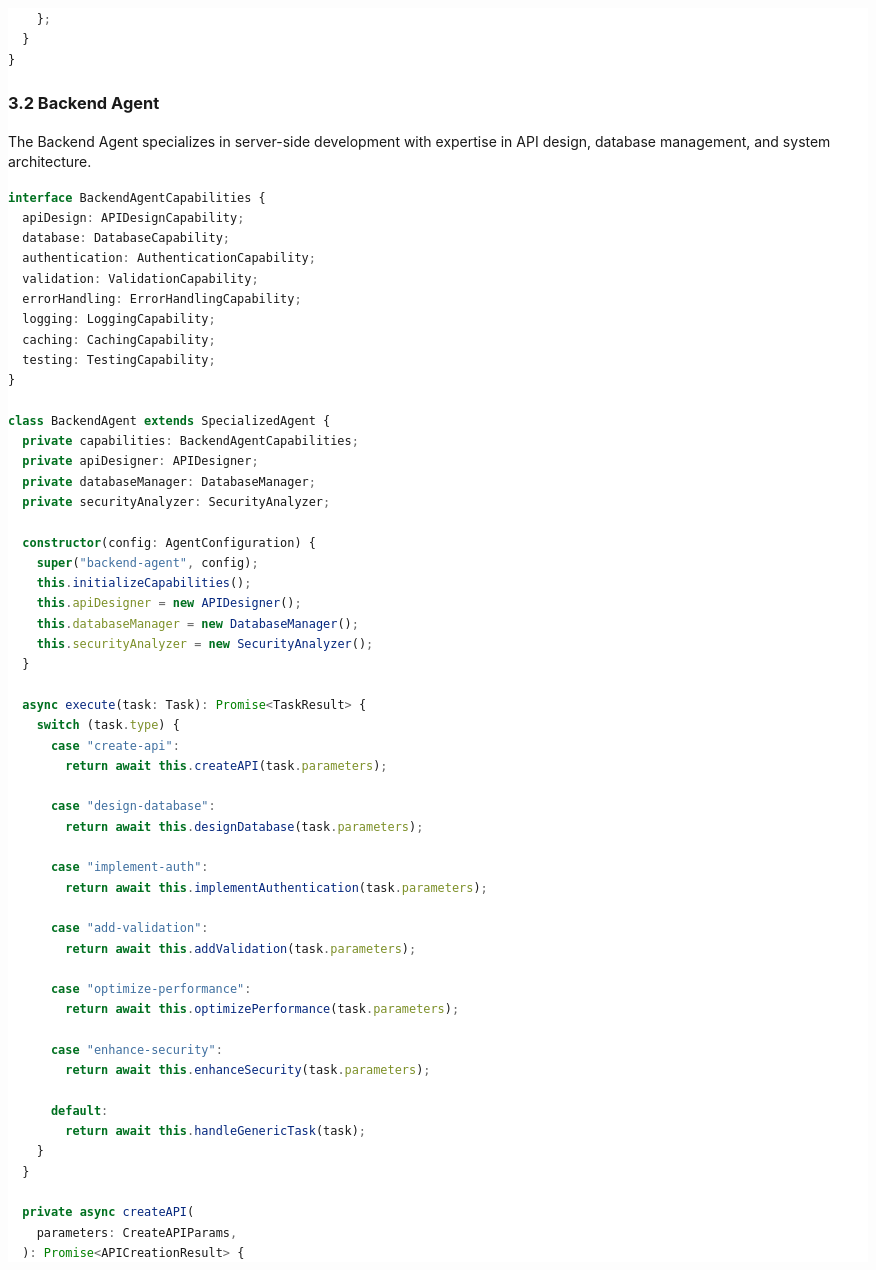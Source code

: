 ```typescript
    };
  }
}
```

### 3.2 Backend Agent

The Backend Agent specializes in server-side development with expertise in API design, database management, and system architecture.

```typescript
interface BackendAgentCapabilities {
  apiDesign: APIDesignCapability;
  database: DatabaseCapability;
  authentication: AuthenticationCapability;
  validation: ValidationCapability;
  errorHandling: ErrorHandlingCapability;
  logging: LoggingCapability;
  caching: CachingCapability;
  testing: TestingCapability;
}

class BackendAgent extends SpecializedAgent {
  private capabilities: BackendAgentCapabilities;
  private apiDesigner: APIDesigner;
  private databaseManager: DatabaseManager;
  private securityAnalyzer: SecurityAnalyzer;

  constructor(config: AgentConfiguration) {
    super("backend-agent", config);
    this.initializeCapabilities();
    this.apiDesigner = new APIDesigner();
    this.databaseManager = new DatabaseManager();
    this.securityAnalyzer = new SecurityAnalyzer();
  }

  async execute(task: Task): Promise<TaskResult> {
    switch (task.type) {
      case "create-api":
        return await this.createAPI(task.parameters);

      case "design-database":
        return await this.designDatabase(task.parameters);

      case "implement-auth":
        return await this.implementAuthentication(task.parameters);

      case "add-validation":
        return await this.addValidation(task.parameters);

      case "optimize-performance":
        return await this.optimizePerformance(task.parameters);

      case "enhance-security":
        return await this.enhanceSecurity(task.parameters);

      default:
        return await this.handleGenericTask(task);
    }
  }

  private async createAPI(
    parameters: CreateAPIParams,
  ): Promise<APICreationResult> {
```
